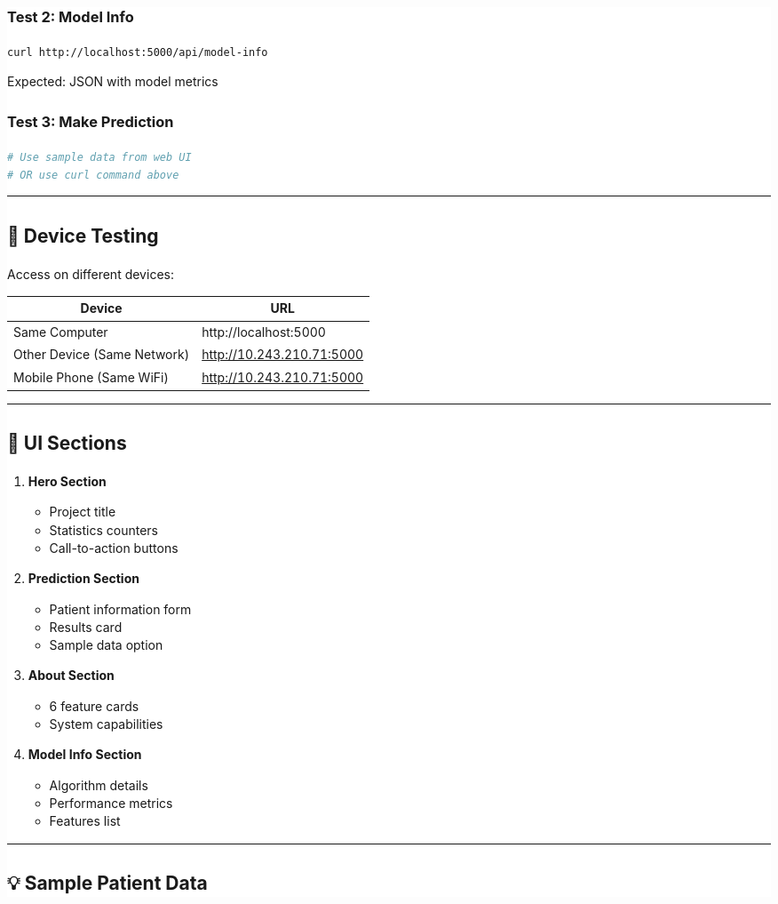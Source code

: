### Test 2: Model Info
```bash
curl http://localhost:5000/api/model-info
```
Expected: JSON with model metrics

### Test 3: Make Prediction
```bash
# Use sample data from web UI
# OR use curl command above
```

---

## 📱 Device Testing

Access on different devices:

| Device | URL |
|--------|-----|
| Same Computer | http://localhost:5000 |
| Other Device (Same Network) | http://10.243.210.71:5000 |
| Mobile Phone (Same WiFi) | http://10.243.210.71:5000 |

---

## 🎨 UI Sections

1. **Hero Section**
   - Project title
   - Statistics counters
   - Call-to-action buttons

2. **Prediction Section**
   - Patient information form
   - Results card
   - Sample data option

3. **About Section**
   - 6 feature cards
   - System capabilities

4. **Model Info Section**
   - Algorithm details
   - Performance metrics
   - Features list

---

## 💡 Sample Patient Data
